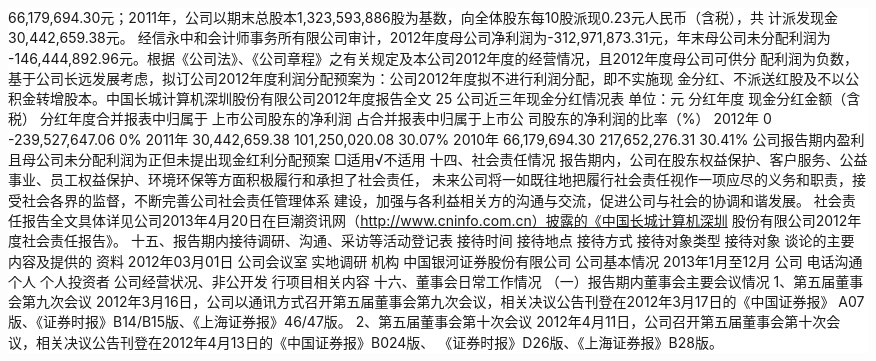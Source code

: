 66,179,694.30元；2011年，公司以期末总股本1,323,593,886股为基数，向全体股东每10股派现0.23元人民币（含税），共
计派发现金30,442,659.38元。
经信永中和会计师事务所有限公司审计，2012年度母公司净利润为-312,971,873.31元，年末母公司未分配利润为
-146,444,892.96元。根据《公司法》、《公司章程》之有关规定及本公司2012年度的经营情况，且2012年度母公司可供分
配利润为负数，基于公司长远发展考虑，拟订公司2012年度利润分配预案为：公司2012年度拟不进行利润分配，即不实施现
金分红、不派送红股及不以公积金转增股本。中国长城计算机深圳股份有限公司2012年度报告全文
25
公司近三年现金分红情况表
单位：元
分红年度
现金分红金额（含税）
分红年度合并报表中归属于
上市公司股东的净利润
占合并报表中归属于上市公
司股东的净利润的比率（%）
2012年
0
-239,527,647.06
0%
2011年
30,442,659.38
101,250,020.08
30.07%
2010年
66,179,694.30
217,652,276.31
30.41%
公司报告期内盈利且母公司未分配利润为正但未提出现金红利分配预案
□适用√不适用
十四、社会责任情况
报告期内，公司在股东权益保护、客户服务、公益事业、员工权益保护、环境环保等方面积极履行和承担了社会责任，
未来公司将一如既往地把履行社会责任视作一项应尽的义务和职责，接受社会各界的监督，不断完善公司社会责任管理体系
建设，加强与各利益相关方的沟通与交流，促进公司与社会的协调和谐发展。
社会责任报告全文具体详见公司2013年4月20日在巨潮资讯网（http://www.cninfo.com.cn）披露的《中国长城计算机深圳
股份有限公司2012年度社会责任报告》。
十五、报告期内接待调研、沟通、采访等活动登记表
接待时间
接待地点
接待方式
接待对象类型
接待对象
谈论的主要内容及提供的
资料
2012年03月01日
公司会议室
实地调研
机构
中国银河证券股份有限公司
公司基本情况
2013年1月至12月
公司
电话沟通
个人
个人投资者
公司经营状况、非公开发
行项目相关内容
十六、董事会日常工作情况
（一）报告期内董事会主要会议情况
1、第五届董事会第九次会议
2012年3月16日，公司以通讯方式召开第五届董事会第九次会议，相关决议公告刊登在2012年3月17日的《中国证券报》
A07版、《证券时报》B14/B15版、《上海证券报》46/47版。
2、第五届董事会第十次会议
2012年4月11日，公司召开第五届董事会第十次会议，相关决议公告刊登在2012年4月13日的《中国证券报》B024版、
《证券时报》D26版、《上海证券报》B28版。